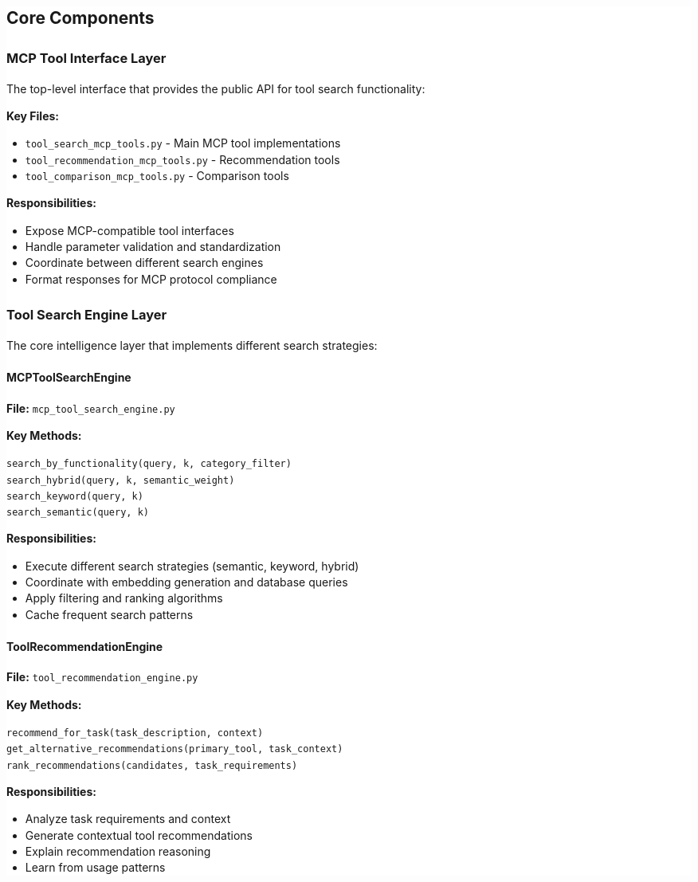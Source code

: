 ## Core Components

### MCP Tool Interface Layer

The top-level interface that provides the public API for tool search functionality:

**Key Files:**
- `tool_search_mcp_tools.py` - Main MCP tool implementations
- `tool_recommendation_mcp_tools.py` - Recommendation tools
- `tool_comparison_mcp_tools.py` - Comparison tools

**Responsibilities:**
- Expose MCP-compatible tool interfaces
- Handle parameter validation and standardization
- Coordinate between different search engines
- Format responses for MCP protocol compliance

### Tool Search Engine Layer

The core intelligence layer that implements different search strategies:

#### MCPToolSearchEngine
**File:** `mcp_tool_search_engine.py`

**Key Methods:**
```python
search_by_functionality(query, k, category_filter)
search_hybrid(query, k, semantic_weight)  
search_keyword(query, k)
search_semantic(query, k)
```

**Responsibilities:**
- Execute different search strategies (semantic, keyword, hybrid)
- Coordinate with embedding generation and database queries
- Apply filtering and ranking algorithms
- Cache frequent search patterns

#### ToolRecommendationEngine
**File:** `tool_recommendation_engine.py`

**Key Methods:**
```python
recommend_for_task(task_description, context)
get_alternative_recommendations(primary_tool, task_context)
rank_recommendations(candidates, task_requirements)
```

**Responsibilities:**
- Analyze task requirements and context
- Generate contextual tool recommendations
- Explain recommendation reasoning
- Learn from usage patterns
